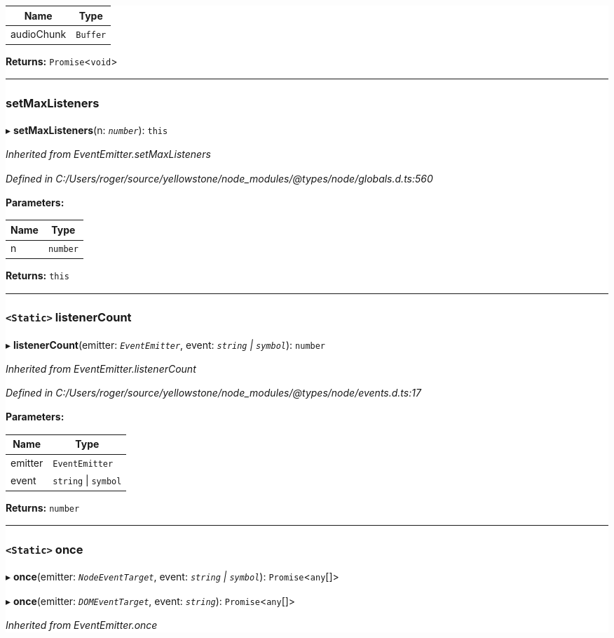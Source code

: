 | Name | Type |
| ------ | ------ |
| audioChunk | `Buffer` |

**Returns:** `Promise`<`void`>

___
<a id="setmaxlisteners"></a>

###  setMaxListeners

▸ **setMaxListeners**(n: *`number`*): `this`

*Inherited from EventEmitter.setMaxListeners*

*Defined in C:/Users/roger/source/yellowstone/node_modules/@types/node/globals.d.ts:560*

**Parameters:**

| Name | Type |
| ------ | ------ |
| n | `number` |

**Returns:** `this`

___
<a id="listenercount-1"></a>

### `<Static>` listenerCount

▸ **listenerCount**(emitter: *`EventEmitter`*, event: *`string` \| `symbol`*): `number`

*Inherited from EventEmitter.listenerCount*

*Defined in C:/Users/roger/source/yellowstone/node_modules/@types/node/events.d.ts:17*

**Parameters:**

| Name | Type |
| ------ | ------ |
| emitter | `EventEmitter` |
| event | `string` \| `symbol` |

**Returns:** `number`

___
<a id="once-1"></a>

### `<Static>` once

▸ **once**(emitter: *`NodeEventTarget`*, event: *`string` \| `symbol`*): `Promise`<`any`[]>

▸ **once**(emitter: *`DOMEventTarget`*, event: *`string`*): `Promise`<`any`[]>

*Inherited from EventEmitter.once*
